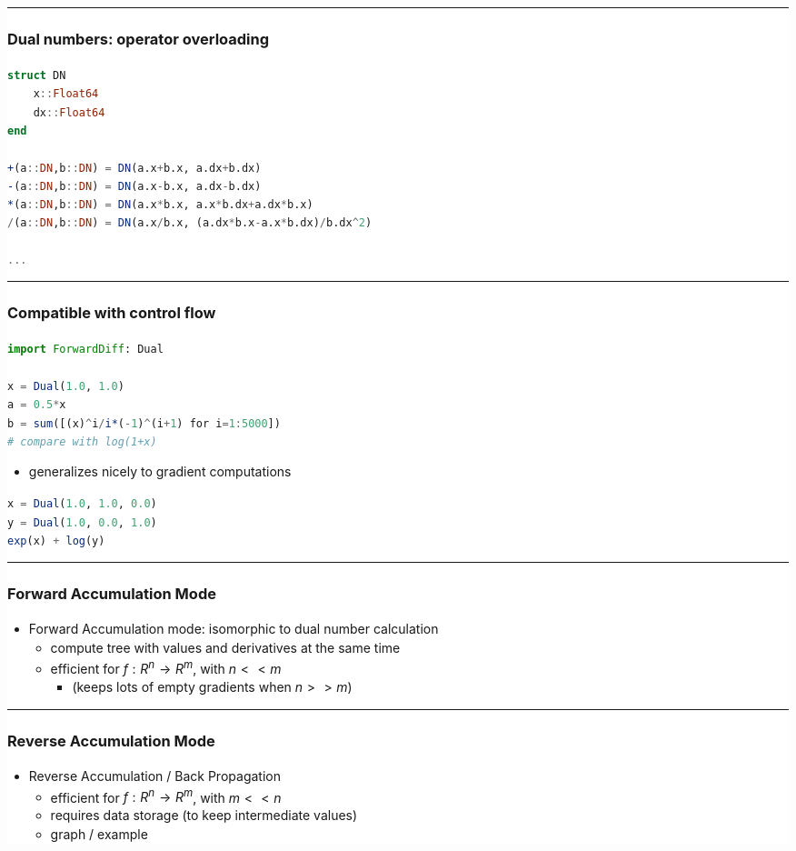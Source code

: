 ----

### Dual numbers: operator overloading

```julia
struct DN
    x::Float64
    dx::Float64
end

+(a::DN,b::DN) = DN(a.x+b.x, a.dx+b.dx)
-(a::DN,b::DN) = DN(a.x-b.x, a.dx-b.dx)
*(a::DN,b::DN) = DN(a.x*b.x, a.x*b.dx+a.dx*b.x)
/(a::DN,b::DN) = DN(a.x/b.x, (a.dx*b.x-a.x*b.dx)/b.dx^2)

...
```

----

### Compatible with control flow

```julia
import ForwardDiff: Dual

x = Dual(1.0, 1.0)
a = 0.5*x
b = sum([(x)^i/i*(-1)^(i+1) for i=1:5000])
# compare with log(1+x)
```
  - generalizes nicely to gradient computations

```julia
x = Dual(1.0, 1.0, 0.0)
y = Dual(1.0, 0.0, 1.0)
exp(x) + log(y)
```

----

### Forward Accumulation Mode

- Forward Accumulation mode: isomorphic to dual number calculation
  - compute tree with values and derivatives at the same time
  - efficient for $f: R^n\rightarrow R^m$, with $n<<m$
    - (keeps lots of empty gradients when $n>>m$)

----

### Reverse Accumulation Mode

- Reverse Accumulation / Back Propagation
    - efficient for $f: R^n\rightarrow R^m$, with $m<<n$
    - requires data storage (to keep intermediate values)
    - graph / example
